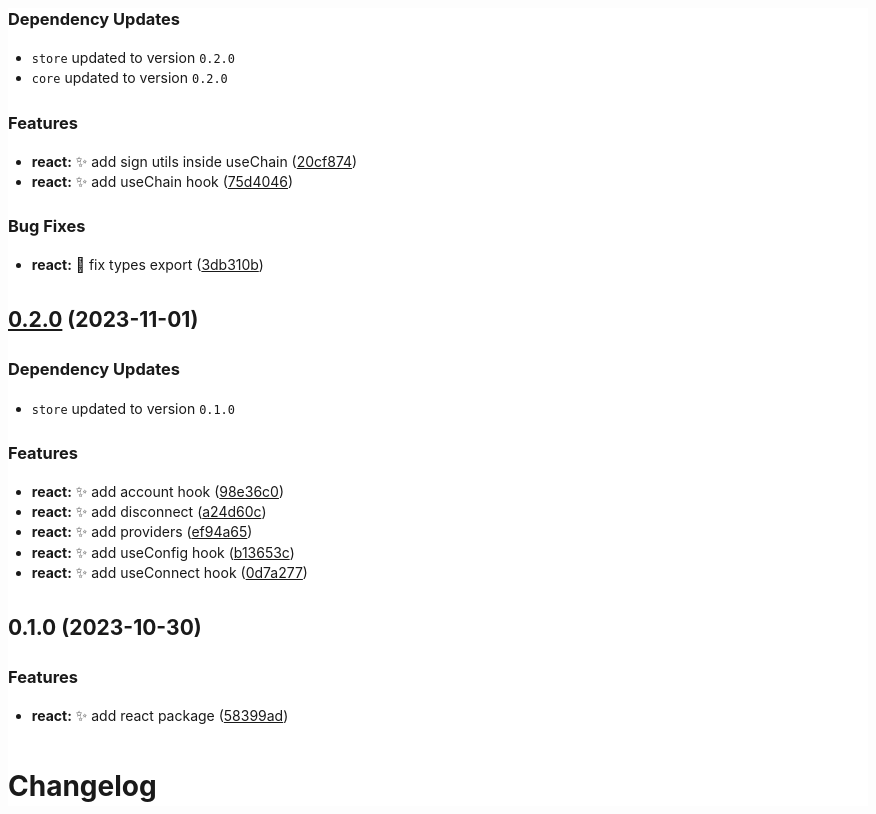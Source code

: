 ### Dependency Updates

* `store` updated to version `0.2.0`
* `core` updated to version `0.2.0`

### Features

* **react:** :sparkles: add sign utils inside useChain ([20cf874](https://github.com/nabla-studio/quirks/commit/20cf8748415b8dfb16a21365dad20caf452f5ea1))
* **react:** :sparkles: add useChain hook ([75d4046](https://github.com/nabla-studio/quirks/commit/75d4046928bc04ded29f2cc2add4964cdc827d33))


### Bug Fixes

* **react:** :wrench: fix types export ([3db310b](https://github.com/nabla-studio/quirks/commit/3db310b620cb534cee848cb4cdba92884bfdaa4b))

## [0.2.0](https://github.com/nabla-studio/quirks/compare/react@0.1.0...react@0.2.0) (2023-11-01)

### Dependency Updates

* `store` updated to version `0.1.0`

### Features

* **react:** :sparkles: add account hook ([98e36c0](https://github.com/nabla-studio/quirks/commit/98e36c021a28cce3c23a79031bd183ca7cec950d))
* **react:** :sparkles: add disconnect ([a24d60c](https://github.com/nabla-studio/quirks/commit/a24d60c39c9003d2d76e59d7583e7ee167aa0878))
* **react:** :sparkles: add providers ([ef94a65](https://github.com/nabla-studio/quirks/commit/ef94a657f9f0122892165688f39e01212f278410))
* **react:** :sparkles: add useConfig hook ([b13653c](https://github.com/nabla-studio/quirks/commit/b13653c93cb15d3a410a15b9053277bd5f5fd743))
* **react:** :sparkles: add useConnect hook ([0d7a277](https://github.com/nabla-studio/quirks/commit/0d7a27787cefc8a2348f55a48240aa8cd7b00ad2))

## 0.1.0 (2023-10-30)


### Features

* **react:** :sparkles: add react package ([58399ad](https://github.com/nabla-studio/quirks/commit/58399ad9e49d16e118676c87c2f91e0f990cdd31))

# Changelog
